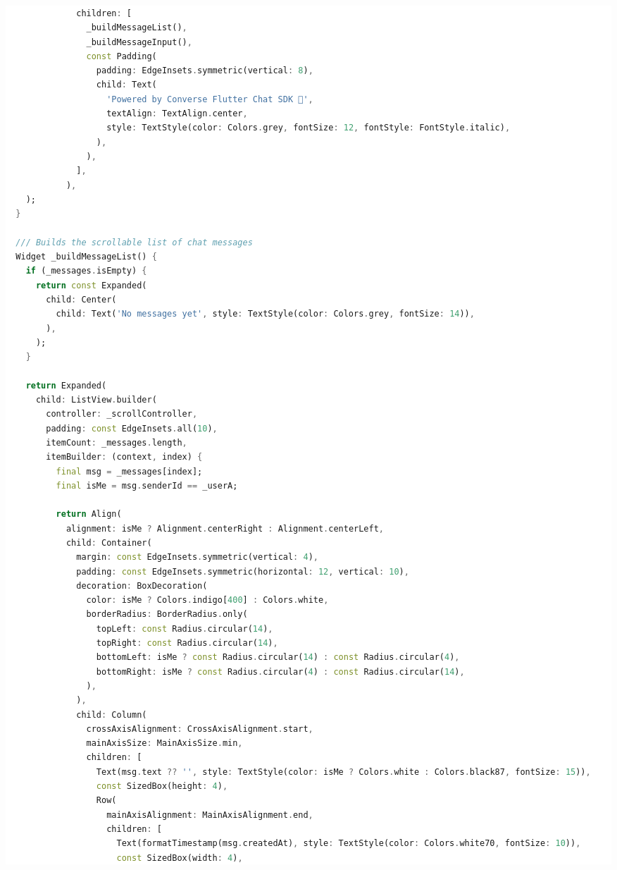 ```dart
              children: [
                _buildMessageList(),
                _buildMessageInput(),
                const Padding(
                  padding: EdgeInsets.symmetric(vertical: 8),
                  child: Text(
                    'Powered by Converse Flutter Chat SDK 🚀',
                    textAlign: TextAlign.center,
                    style: TextStyle(color: Colors.grey, fontSize: 12, fontStyle: FontStyle.italic),
                  ),
                ),
              ],
            ),
    );
  }

  /// Builds the scrollable list of chat messages
  Widget _buildMessageList() {
    if (_messages.isEmpty) {
      return const Expanded(
        child: Center(
          child: Text('No messages yet', style: TextStyle(color: Colors.grey, fontSize: 14)),
        ),
      );
    }

    return Expanded(
      child: ListView.builder(
        controller: _scrollController,
        padding: const EdgeInsets.all(10),
        itemCount: _messages.length,
        itemBuilder: (context, index) {
          final msg = _messages[index];
          final isMe = msg.senderId == _userA;

          return Align(
            alignment: isMe ? Alignment.centerRight : Alignment.centerLeft,
            child: Container(
              margin: const EdgeInsets.symmetric(vertical: 4),
              padding: const EdgeInsets.symmetric(horizontal: 12, vertical: 10),
              decoration: BoxDecoration(
                color: isMe ? Colors.indigo[400] : Colors.white,
                borderRadius: BorderRadius.only(
                  topLeft: const Radius.circular(14),
                  topRight: const Radius.circular(14),
                  bottomLeft: isMe ? const Radius.circular(14) : const Radius.circular(4),
                  bottomRight: isMe ? const Radius.circular(4) : const Radius.circular(14),
                ),
              ),
              child: Column(
                crossAxisAlignment: CrossAxisAlignment.start,
                mainAxisSize: MainAxisSize.min,
                children: [
                  Text(msg.text ?? '', style: TextStyle(color: isMe ? Colors.white : Colors.black87, fontSize: 15)),
                  const SizedBox(height: 4),
                  Row(
                    mainAxisAlignment: MainAxisAlignment.end,
                    children: [
                      Text(formatTimestamp(msg.createdAt), style: TextStyle(color: Colors.white70, fontSize: 10)),
                      const SizedBox(width: 4),
```